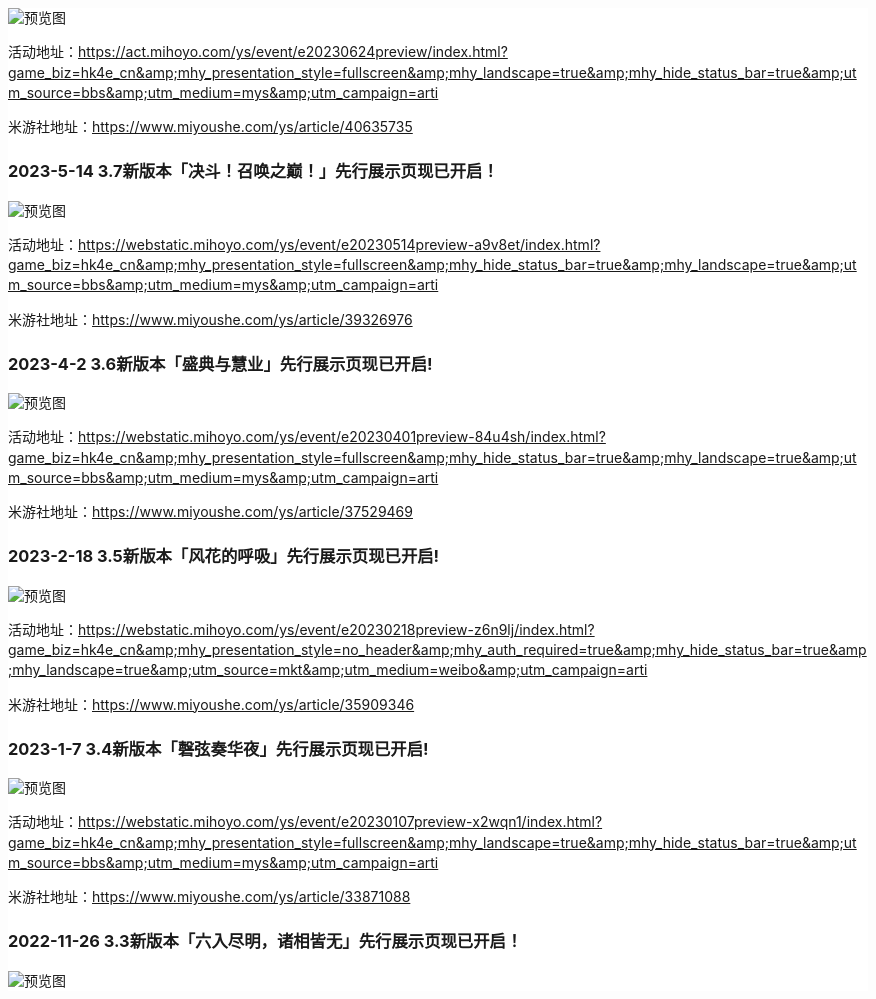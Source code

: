 ![预览图](https://upload-bbs.miyoushe.com/upload/2023/06/23/75276539/16a73b7f69c7c1dfbce785a2f3d695f1_1759260805505284071.png)

活动地址：https://act.mihoyo.com/ys/event/e20230624preview/index.html?game_biz=hk4e_cn&amp;mhy_presentation_style=fullscreen&amp;mhy_landscape=true&amp;mhy_hide_status_bar=true&amp;utm_source=bbs&amp;utm_medium=mys&amp;utm_campaign=arti

米游社地址：https://www.miyoushe.com/ys/article/40635735


### 2023-5-14 3.7新版本「决斗！召唤之巅！」先行展示页现已开启！

![预览图](https://upload-bbs.miyoushe.com/upload/2023/05/12/75276539/2a21950ee1007bf06940620bb8b761e6_3883366413998502781.jpg)

活动地址：https://webstatic.mihoyo.com/ys/event/e20230514preview-a9v8et/index.html?game_biz=hk4e_cn&amp;mhy_presentation_style=fullscreen&amp;mhy_hide_status_bar=true&amp;mhy_landscape=true&amp;utm_source=bbs&amp;utm_medium=mys&amp;utm_campaign=arti

米游社地址：https://www.miyoushe.com/ys/article/39326976


### 2023-4-2 3.6新版本「盛典与慧业」先行展示页现已开启!

![预览图](https://upload-bbs.miyoushe.com/upload/2023/04/01/75276539/1ee3e36f6a33afc7336c7092f9efae71_2318409048238373128.jpg)

活动地址：https://webstatic.mihoyo.com/ys/event/e20230401preview-84u4sh/index.html?game_biz=hk4e_cn&amp;mhy_presentation_style=fullscreen&amp;mhy_hide_status_bar=true&amp;mhy_landscape=true&amp;utm_source=bbs&amp;utm_medium=mys&amp;utm_campaign=arti

米游社地址：https://www.miyoushe.com/ys/article/37529469


### 2023-2-18 3.5新版本「风花的呼吸」先行展示页现已开启!

![预览图](https://upload-bbs.miyoushe.com/upload/2023/02/17/75276539/b6a85e042fc69c079997e669f8740884_7219767752075866488.jpg)

活动地址：https://webstatic.mihoyo.com/ys/event/e20230218preview-z6n9lj/index.html?game_biz=hk4e_cn&amp;mhy_presentation_style=no_header&amp;mhy_auth_required=true&amp;mhy_hide_status_bar=true&amp;mhy_landscape=true&amp;utm_source=mkt&amp;utm_medium=weibo&amp;utm_campaign=arti

米游社地址：https://www.miyoushe.com/ys/article/35909346


### 2023-1-7 3.4新版本「磬弦奏华夜」先行展示页现已开启!

![预览图](https://upload-bbs.miyoushe.com/upload/2023/01/06/75276539/82842900bbd14718dedb961f55b86374_7438174951113610600.jpg)

活动地址：https://webstatic.mihoyo.com/ys/event/e20230107preview-x2wqn1/index.html?game_biz=hk4e_cn&amp;mhy_presentation_style=fullscreen&amp;mhy_landscape=true&amp;mhy_hide_status_bar=true&amp;utm_source=bbs&amp;utm_medium=mys&amp;utm_campaign=arti

米游社地址：https://www.miyoushe.com/ys/article/33871088


### 2022-11-26 3.3新版本「六入尽明，诸相皆无」先行展示页现已开启！

![预览图](https://upload-bbs.miyoushe.com/upload/2022/11/25/75276539/1de586911cd76b7e2102de3e45742ee2_7845699768447116218.jpg)
